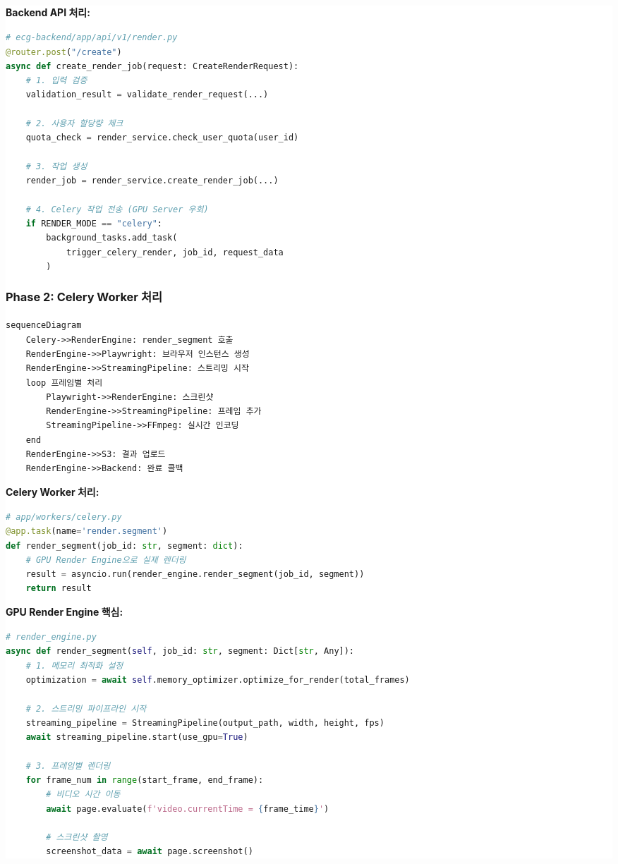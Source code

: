 **Backend API 처리:**
```python
# ecg-backend/app/api/v1/render.py
@router.post("/create")
async def create_render_job(request: CreateRenderRequest):
    # 1. 입력 검증
    validation_result = validate_render_request(...)

    # 2. 사용자 할당량 체크
    quota_check = render_service.check_user_quota(user_id)

    # 3. 작업 생성
    render_job = render_service.create_render_job(...)

    # 4. Celery 작업 전송 (GPU Server 우회)
    if RENDER_MODE == "celery":
        background_tasks.add_task(
            trigger_celery_render, job_id, request_data
        )
```

### Phase 2: Celery Worker 처리

```mermaid
sequenceDiagram
    Celery->>RenderEngine: render_segment 호출
    RenderEngine->>Playwright: 브라우저 인스턴스 생성
    RenderEngine->>StreamingPipeline: 스트리밍 시작
    loop 프레임별 처리
        Playwright->>RenderEngine: 스크린샷
        RenderEngine->>StreamingPipeline: 프레임 추가
        StreamingPipeline->>FFmpeg: 실시간 인코딩
    end
    RenderEngine->>S3: 결과 업로드
    RenderEngine->>Backend: 완료 콜백
```

**Celery Worker 처리:**
```python
# app/workers/celery.py
@app.task(name='render.segment')
def render_segment(job_id: str, segment: dict):
    # GPU Render Engine으로 실제 렌더링
    result = asyncio.run(render_engine.render_segment(job_id, segment))
    return result
```

**GPU Render Engine 핵심:**
```python
# render_engine.py
async def render_segment(self, job_id: str, segment: Dict[str, Any]):
    # 1. 메모리 최적화 설정
    optimization = await self.memory_optimizer.optimize_for_render(total_frames)

    # 2. 스트리밍 파이프라인 시작
    streaming_pipeline = StreamingPipeline(output_path, width, height, fps)
    await streaming_pipeline.start(use_gpu=True)

    # 3. 프레임별 렌더링
    for frame_num in range(start_frame, end_frame):
        # 비디오 시간 이동
        await page.evaluate(f'video.currentTime = {frame_time}')

        # 스크린샷 촬영
        screenshot_data = await page.screenshot()

```